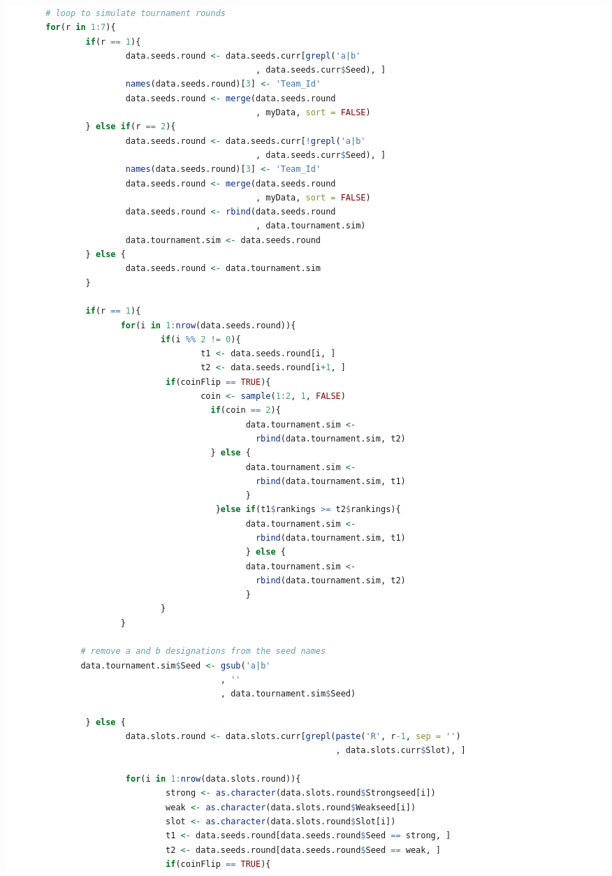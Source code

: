 ```r
        # loop to simulate tournament rounds
        for(r in 1:7){
                if(r == 1){
                        data.seeds.round <- data.seeds.curr[grepl('a|b'
                                                  , data.seeds.curr$Seed), ]
                        names(data.seeds.round)[3] <- 'Team_Id'
                        data.seeds.round <- merge(data.seeds.round
                                                  , myData, sort = FALSE)
                } else if(r == 2){
                        data.seeds.round <- data.seeds.curr[!grepl('a|b'
                                                  , data.seeds.curr$Seed), ]
                        names(data.seeds.round)[3] <- 'Team_Id'
                        data.seeds.round <- merge(data.seeds.round
                                                  , myData, sort = FALSE)   
                        data.seeds.round <- rbind(data.seeds.round
                                                  , data.tournament.sim)  
                        data.tournament.sim <- data.seeds.round
                } else {
                        data.seeds.round <- data.tournament.sim
                }
                
                if(r == 1){
                       for(i in 1:nrow(data.seeds.round)){
                               if(i %% 2 != 0){
                                       t1 <- data.seeds.round[i, ]
                                       t2 <- data.seeds.round[i+1, ]
                                if(coinFlip == TRUE){
                                       coin <- sample(1:2, 1, FALSE)
                                         if(coin == 2){
                                                data.tournament.sim <- 
                                                  rbind(data.tournament.sim, t2)   
                                         } else {
                                                data.tournament.sim <- 
                                                  rbind(data.tournament.sim, t1)                                      
                                                }
                                          }else if(t1$rankings >= t2$rankings){
                                                data.tournament.sim <- 
                                                  rbind(data.tournament.sim, t1)   
                                                } else {
                                                data.tournament.sim <- 
                                                  rbind(data.tournament.sim, t2)                                      
                                                }
                               }
                       }
                       
               # remove a and b designations from the seed names
               data.tournament.sim$Seed <- gsub('a|b'
                                           , ''
                                           , data.tournament.sim$Seed)
                       
                } else {
                        data.slots.round <- data.slots.curr[grepl(paste('R', r-1, sep = '')
                                                                  , data.slots.curr$Slot), ]
                        
                        for(i in 1:nrow(data.slots.round)){
                                strong <- as.character(data.slots.round$Strongseed[i])
                                weak <- as.character(data.slots.round$Weakseed[i])
                                slot <- as.character(data.slots.round$Slot[i])
                                t1 <- data.seeds.round[data.seeds.round$Seed == strong, ]
                                t2 <- data.seeds.round[data.seeds.round$Seed == weak, ]
                                if(coinFlip == TRUE){
```
